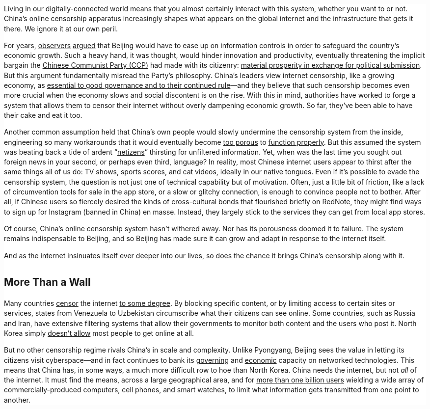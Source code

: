 Living in our digitally-connected world means that you almost certainly interact with this system, whether you want to or not. China’s online censorship apparatus increasingly shapes what  appears on the global internet and the infrastructure that gets it there. We ignore it at our own peril.

For years, [observers](https://archive.ph/ID3Tc) [argued](https://archive.is/nbyuS) that Beijing would have to ease up on information controls in order to safeguard the country’s economic growth. Such a heavy hand, it was thought, would hinder innovation and productivity, eventually threatening the implicit bargain the [Chinese Communist Party (CCP)](/additional-materials/notes-on-china/#the-chinese-communist-party) had made with its citizenry: [material prosperity in exchange for political submission](/additional-materials/notes-on-china/#how-does-the-party-justify-its-rule). But this argument fundamentally misread the Party’s philosophy. China’s leaders view internet censorship, like a growing economy, as [essential to good governance and to their continued rule](/additional-materials/notes-on-china/#when-and-why-are-chinas-leaders-willing-to-accept-economic-pain-to-enforce-chinas-information-regime)—and they believe that such censorship becomes even more crucial when the economy slows and social discontent is on the rise. With this in mind, authorities have worked to forge a system that allows them to censor their internet without overly dampening economic growth. So far, they’ve been able to have their cake and eat it too.

Another common assumption held that China’s own people would slowly undermine the censorship system from the inside, engineering so many workarounds that it would eventually become [too porous](https://archive.ph/A9e2n) to [function properly](https://web.archive.org/web/20151201042559/https://www.wired.com/2007/10/ff-chinafirewall/). But this assumed the system was beating back a tide of ardent “[netizens](https://chinadigitaltimes.net/space/Netizen)” thirsting for unfiltered information. Yet, when was the last time you sought out foreign news in your second, or perhaps even third, language? In reality, most Chinese internet users appear to thirst after the same things all of us do: TV shows, sports scores, and cat videos, ideally in our native tongues. Even if it’s possible to evade the censorship system, the question is not just one of technical capability but of motivation. Often, just a little bit of friction, like a lack of circumvention tools for sale in the app store, or a slow or glitchy connection, is enough to convince people not to bother. After all, if Chinese users so fiercely desired the kinds of cross-cultural bonds that flourished briefly on RedNote, they might find ways to sign up for Instagram (banned in China) en masse. Instead, they largely stick to the services they can get from local app stores.

Of course, China’s online censorship system hasn’t withered away. Nor has its porousness doomed it to failure. The system remains indispensable to Beijing, and so Beijing has made sure it can grow and adapt in response to the internet itself. 

And as the internet insinuates itself ever deeper into our lives, so does the chance it brings China’s censorship along with it.

## More Than a Wall

Many countries [censor](https://www.comparitech.com/blog/vpn-privacy/internet-censorship-map/) the internet [to some degree](https://freedomhouse.org/countries/freedom-net/scores?sort=asc&order=Total%20Score%20and%20Status). By blocking specific content, or by limiting access to certain sites or services, states from Venezuela to Uzbekistan circumscribe what their citizens can see online. Some countries, such as Russia and Iran, have extensive filtering systems that allow their governments to monitor both content and the users who post it. North Korea simply [doesn’t allow](https://archive.ph/8Ez8S) most people to get online at all. 

But no other censorship regime rivals China’s in scale and complexity. Unlike Pyongyang, Beijing sees the value in letting its citizens visit cyberspace—and in fact continues to bank its [governing](https://digichina.stanford.edu/work/translation-14th-five-year-plan-for-national-informatization-dec-2021/) and [economic](https://english.www.gov.cn/statecouncil/ministries/202112/01/content_WS61a6d009c6d0df57f98e5da0.html) capacity on networked technologies. This means that China has, in some ways, a much more difficult row to hoe than North Korea. China needs the internet, but not *all* of the internet. It must find the means, across a large geographical area, and for [more than one billion users](https://web.archive.org/web/20241126171630/https://www.cnnic.com.cn/IDR/ReportDownloads/202411/P020241101318428715781.pdf) wielding a wide array of commercially-produced computers, cell phones, and smart watches, to limit what information gets transmitted from one point to another. 
